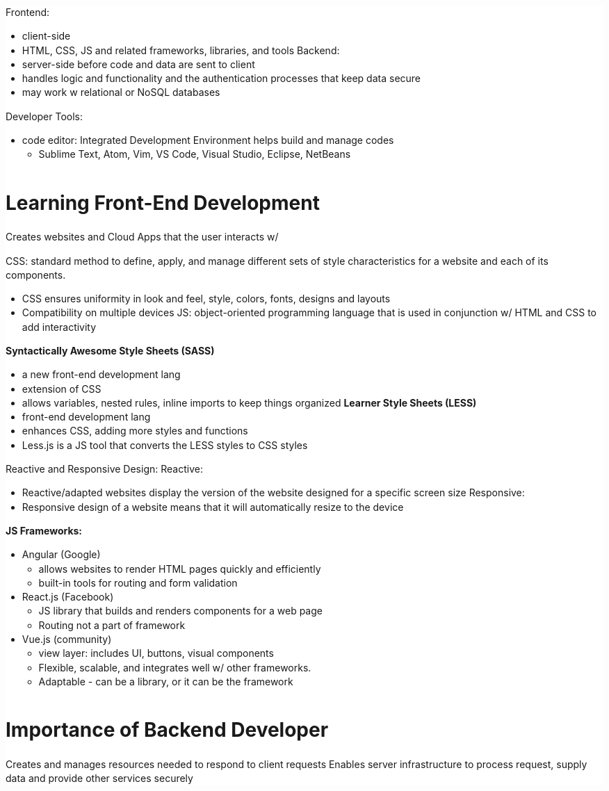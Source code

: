 Frontend:
- client-side
- HTML, CSS, JS and related frameworks, libraries, and tools
Backend:
- server-side before code and data are sent to client
- handles logic and functionality and the authentication processes that keep data secure
- may work w relational or NoSQL databases

Developer Tools:
- code editor: Integrated Development Environment helps build and manage codes
	- Sublime Text, Atom, Vim, VS Code, Visual Studio, Eclipse, NetBeans

# Learning Front-End Development
Creates websites and Cloud Apps that the user interacts w/

CSS: standard method to define, apply, and manage different sets of style characteristics for a website and each of its components.
- CSS ensures uniformity in look and feel, style, colors, fonts, designs and layouts
- Compatibility on multiple devices
JS: object-oriented programming language that is used in conjunction w/ HTML and CSS to add interactivity

**Syntactically Awesome Style Sheets (SASS)**
- a new front-end development lang
- extension of CSS
- allows variables, nested rules, inline imports to keep things organized
**Learner Style Sheets (LESS)**
- front-end development lang
- enhances CSS, adding more styles and functions
- Less.js is a JS tool that converts the LESS styles to CSS styles

Reactive and Responsive Design:
Reactive:
- Reactive/adapted websites display the version of the website designed for a specific screen size
Responsive:
- Responsive design of a website means that it will automatically resize to the device

**JS Frameworks:**
- Angular (Google)
	- allows websites to render HTML pages quickly and efficiently
	- built-in tools for routing and form validation
- React.js (Facebook)
	- JS library that builds and renders components for a web page
	- Routing not a part of framework
- Vue.js (community)
	- view layer: includes UI, buttons, visual components
	- Flexible, scalable, and integrates well w/ other frameworks.
	- Adaptable - can be a library, or it can be the framework

# Importance of Backend Developer
Creates and manages resources needed to respond to client requests
Enables server infrastructure to process request, supply data and provide other services securely
